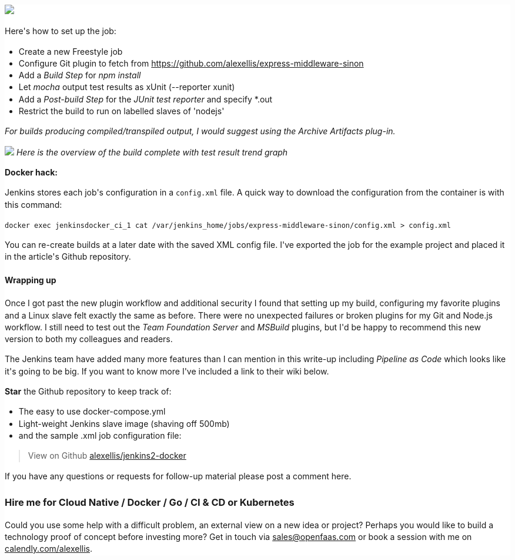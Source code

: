 ![](/content/images/2016/04/Screen-Shot-2016-04-30-at-23-30-25-1.png)

Here's how to set up the job:

* Create a new Freestyle job
* Configure Git plugin to fetch from https://github.com/alexellis/express-middleware-sinon
* Add a *Build Step* for *npm install*
* Let *mocha* output test results as xUnit (--reporter xunit)
* Add a *Post-build Step* for the *JUnit test reporter* and specify *.out
* Restrict the build to run on labelled slaves of 'nodejs'

*For builds producing compiled/transpiled output, I would suggest using the Archive Artifacts plug-in.*


![](/content/images/2016/04/Screen-Shot-2016-04-30-at-22-48-06.png)
*Here is the overview of the build complete with test result trend graph*

**Docker hack:**

Jenkins stores each job's configuration in a `config.xml` file. A quick way to download the configuration from the container is with this command:

```
docker exec jenkinsdocker_ci_1 cat /var/jenkins_home/jobs/express-middleware-sinon/config.xml > config.xml
```

You can re-create builds at a later date with the saved XML config file. I've exported the job for the example project and placed it in the article's Github repository.

#### Wrapping up

Once I got past the new plugin workflow and additional security I found that setting up my build, configuring my favorite plugins and a Linux slave felt exactly the same as before. There were no unexpected failures or broken plugins for my Git and Node.js workflow. I still need to test out the *Team Foundation Server* and *MSBuild* plugins, but I'd be happy to recommend this new version to both my colleagues and readers.

The Jenkins team have added many more features than I can mention in this write-up including *Pipeline as Code* which looks like it's going to be big. If you want to know more I've included a link to their wiki below.

**Star** the Github repository to keep track of:

* The easy to use docker-compose.yml 
* Light-weight Jenkins slave image (shaving off 500mb)
* and the sample .xml job configuration file:

> View on Github [alexellis/jenkins2-docker](https://github.com/alexellis/jenkins2docker)

If you have any questions or requests for follow-up material please post a comment here.

### Hire me for Cloud Native / Docker / Go / CI & CD or Kubernetes

Could you use some help with a difficult problem, an external view on a new idea or project? Perhaps you would like to build a technology proof of concept before investing more? Get in touch via [sales@openfaas.com](mailto:sales@openfaas.com) or book a session with me on [calendly.com/alexellis](https://calendly.com/alexellis/).
